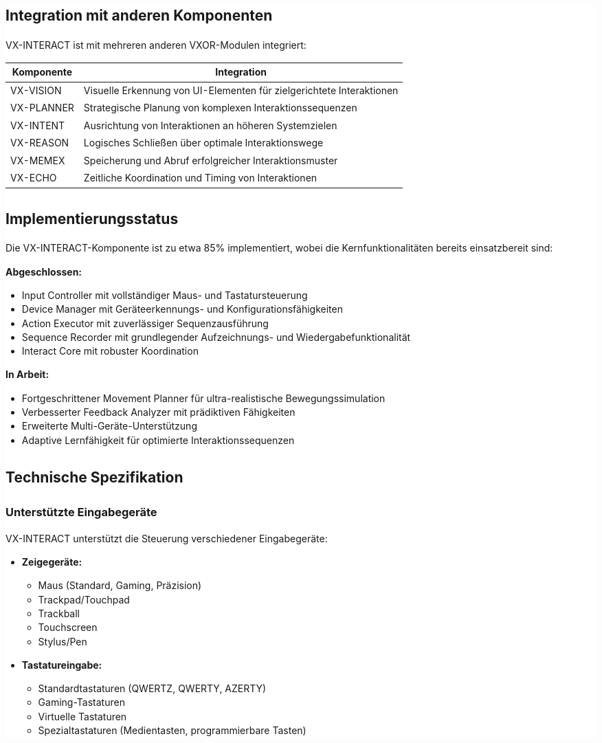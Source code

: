 ## Integration mit anderen Komponenten

VX-INTERACT ist mit mehreren anderen VXOR-Modulen integriert:

| Komponente | Integration |
|------------|-------------|
| VX-VISION | Visuelle Erkennung von UI-Elementen für zielgerichtete Interaktionen |
| VX-PLANNER | Strategische Planung von komplexen Interaktionssequenzen |
| VX-INTENT | Ausrichtung von Interaktionen an höheren Systemzielen |
| VX-REASON | Logisches Schließen über optimale Interaktionswege |
| VX-MEMEX | Speicherung und Abruf erfolgreicher Interaktionsmuster |
| VX-ECHO | Zeitliche Koordination und Timing von Interaktionen |

## Implementierungsstatus

Die VX-INTERACT-Komponente ist zu etwa 85% implementiert, wobei die Kernfunktionalitäten bereits einsatzbereit sind:

**Abgeschlossen:**
- Input Controller mit vollständiger Maus- und Tastatursteuerung
- Device Manager mit Geräteerkennungs- und Konfigurationsfähigkeiten
- Action Executor mit zuverlässiger Sequenzausführung
- Sequence Recorder mit grundlegender Aufzeichnungs- und Wiedergabefunktionalität
- Interact Core mit robuster Koordination

**In Arbeit:**
- Fortgeschrittener Movement Planner für ultra-realistische Bewegungssimulation
- Verbesserter Feedback Analyzer mit prädiktiven Fähigkeiten
- Erweiterte Multi-Geräte-Unterstützung
- Adaptive Lernfähigkeit für optimierte Interaktionssequenzen

## Technische Spezifikation

### Unterstützte Eingabegeräte

VX-INTERACT unterstützt die Steuerung verschiedener Eingabegeräte:

- **Zeigegeräte:**
  - Maus (Standard, Gaming, Präzision)
  - Trackpad/Touchpad
  - Trackball
  - Touchscreen
  - Stylus/Pen

- **Tastatureingabe:**
  - Standardtastaturen (QWERTZ, QWERTY, AZERTY)
  - Gaming-Tastaturen
  - Virtuelle Tastaturen
  - Spezialtastaturen (Medientasten, programmierbare Tasten)
